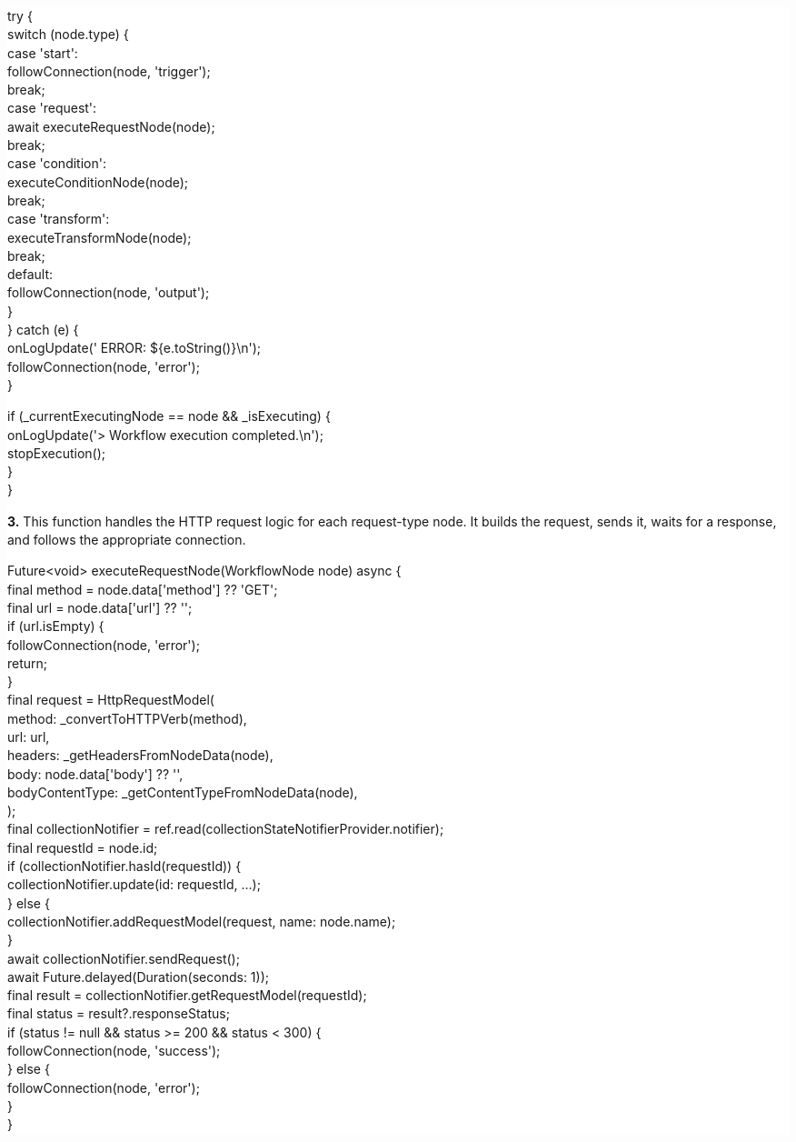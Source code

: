  try {  
   switch (node.type) {  
     case 'start':  
       followConnection(node, 'trigger');  
       break;  
     case 'request':  
       await executeRequestNode(node);  
       break;  
     case 'condition':  
       executeConditionNode(node);  
       break;  
     case 'transform':  
       executeTransformNode(node);  
       break;  
     default:  
       followConnection(node, 'output');  
   }  
 } catch (e) {  
   onLogUpdate(' ERROR: ${e.toString()}\\n');  
   followConnection(node, 'error');  
 }  
   
 if (\_currentExecutingNode \== node && \_isExecuting) {  
   onLogUpdate('\> Workflow execution completed.\\n');  
   stopExecution();  
 }  
}

**3\.** This function handles the HTTP request logic for each request-type node. It builds the request, sends it, waits for a response, and follows the appropriate connection.

Future\<void\> executeRequestNode(WorkflowNode node) async {  
 final method \= node.data\['method'\] ?? 'GET';  
 final url \= node.data\['url'\] ?? '';  
 if (url.isEmpty) {  
   followConnection(node, 'error');  
   return;  
 }  
   final request \= HttpRequestModel(  
   method: \_convertToHTTPVerb(method),  
   url: url,  
   headers: \_getHeadersFromNodeData(node),  
   body: node.data\['body'\] ?? '',  
   bodyContentType: \_getContentTypeFromNodeData(node),  
 );  
 final collectionNotifier \= ref.read(collectionStateNotifierProvider.notifier);  
 final requestId \= node.id;  
  if (collectionNotifier.hasId(requestId)) {  
   collectionNotifier.update(id: requestId, ...);  
 } else {  
   collectionNotifier.addRequestModel(request, name: node.name);  
 }  
 await collectionNotifier.sendRequest();  
 await Future.delayed(Duration(seconds: 1));  
 final result \= collectionNotifier.getRequestModel(requestId);  
 final status \= result?.responseStatus;  
 if (status \!= null && status \>= 200 && status \< 300\) {  
   followConnection(node, 'success');  
 } else {  
   followConnection(node, 'error');  
 }  
}
